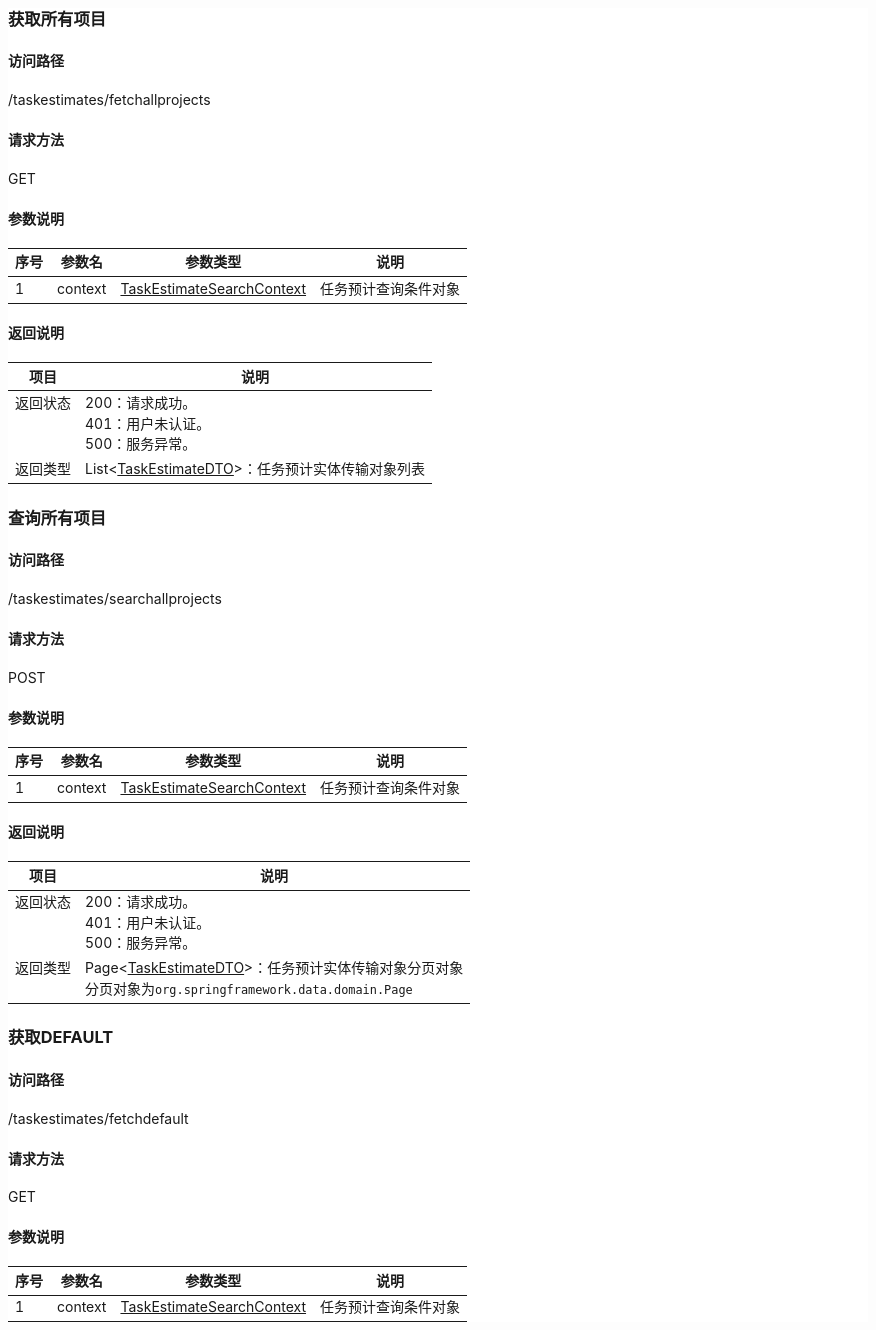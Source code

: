### 获取所有项目
#### 访问路径
/taskestimates/fetchallprojects

#### 请求方法
GET

#### 参数说明
| 序号 | 参数名 | 参数类型 | 说明 |
| ---- | ---- | ---- | ---- |
| 1 | context | [TaskEstimateSearchContext](#TaskEstimateSearchContext) | 任务预计查询条件对象 |

#### 返回说明
| 项目 | 说明 |
| ---- | ---- |
| 返回状态 | 200：请求成功。<br>401：用户未认证。<br>500：服务异常。 |
| 返回类型 | List<[TaskEstimateDTO](#TaskEstimateDTO)>：任务预计实体传输对象列表 |

### 查询所有项目
#### 访问路径
/taskestimates/searchallprojects

#### 请求方法
POST

#### 参数说明
| 序号 | 参数名 | 参数类型 | 说明 |
| ---- | ---- | ---- | ---- |
| 1 | context | [TaskEstimateSearchContext](#TaskEstimateSearchContext) | 任务预计查询条件对象 |

#### 返回说明
| 项目 | 说明 |
| ---- | ---- |
| 返回状态 | 200：请求成功。<br>401：用户未认证。<br>500：服务异常。 |
| 返回类型 | Page<[TaskEstimateDTO](#TaskEstimateDTO)>：任务预计实体传输对象分页对象<br>分页对象为`org.springframework.data.domain.Page` |

### 获取DEFAULT
#### 访问路径
/taskestimates/fetchdefault

#### 请求方法
GET

#### 参数说明
| 序号 | 参数名 | 参数类型 | 说明 |
| ---- | ---- | ---- | ---- |
| 1 | context | [TaskEstimateSearchContext](#TaskEstimateSearchContext) | 任务预计查询条件对象 |
